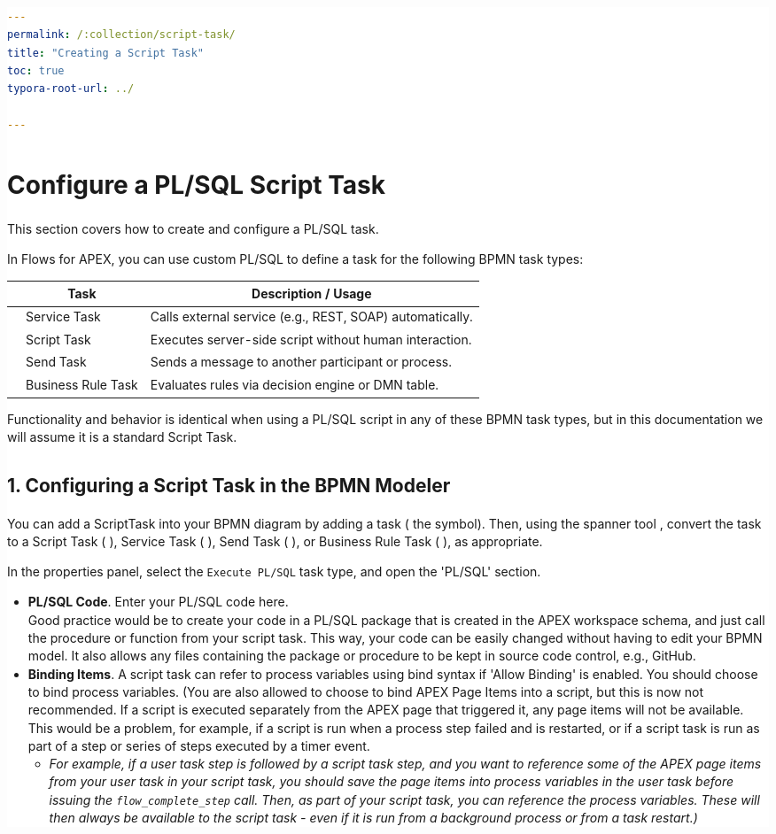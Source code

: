 ```yaml
---
permalink: /:collection/script-task/
title: "Creating a Script Task"
toc: true
typora-root-url: ../

---
```


# Configure a PL/SQL Script Task <span class="bpmn-icon bpmn-icon-script-task"></span>

This section covers how to create and configure a PL/SQL task. 

In Flows for APEX, you can use custom PL/SQL to define a task for the following BPMN task types:

| | Task               | Description / Usage                                      |
| --- | ------------------ | -------------------------------------------------------- |
| <span class="bpmn-icon bpmn-icon-service-task"></span>| Service Task       | Calls external service (e.g., REST, SOAP) automatically. |
| <span class="bpmn-icon bpmn-icon-script-task"></span>| Script Task        | Executes server-side script without human interaction.   |
| <span class="bpmn-icon bpmn-icon-send-task"></span>| Send Task          | Sends a message to another participant or process.       |
| <span class="bpmn-icon bpmn-icon-business-rule-task"></span>| Business Rule Task | Evaluates rules via decision engine or DMN table.        |

Functionality and behavior is identical when using a PL/SQL script in any of these BPMN task types, but in this documentation we will assume it is a standard Script Task.

## 1.  Configuring a Script Task in the BPMN Modeler

You can add a ScriptTask into your BPMN diagram by adding a task ( the <span class="bpmn-icon bpmn-icon-task-none"></span> symbol).  Then, using the spanner tool <span class="bpmn-icon bpmn-icon-screw-wrench"></span>, convert the task to a Script Task ( <span class="bpmn-icon bpmn-icon-script-task"></span> ), Service Task ( <span class="bpmn-icon bpmn-icon-service-task"></span> ), Send Task ( <span class="bpmn-icon bpmn-icon-send-task"></span> ), or Business Rule Task ( <span class="bpmn-icon bpmn-icon-business-rule-task"></span> ), as appropriate.

In the properties panel, select the `Execute PL/SQL` task type, and open the  'PL/SQL' section.

- **PL/SQL Code**. Enter your PL/SQL code here.  
  Good practice would be to create your code in a PL/SQL package that is created in the APEX workspace schema, and just call the procedure or function from your script task.   This way,  your code can be easily changed without having to edit your BPMN model.  It also allows any files containing the package or procedure to be kept in source code control, e.g., GitHub.  
- **Binding Items**.  A script task can refer to process variables using bind syntax if 'Allow Binding' is enabled.  You should choose to bind process variables.     (You are also allowed to choose to bind APEX Page Items into a script, but this is now not recommended.  If a script is executed separately from the APEX page that triggered it, any page items will not be available.   This would be a problem, for example, if a script is run when a process step failed and is restarted, or if a script task is run as part of a step or series of steps executed by a timer event.  
  - *For example, if a user task step is followed by a script task step, and you want to reference some of the APEX page items from your user task in your script task, you should save the page items into process variables in the user task before issuing the `flow_complete_step` call.  Then, as part of your script task, you can reference the process variables.  These will then always be available to the script task - even if it is run from a background process or from a task restart.)*
